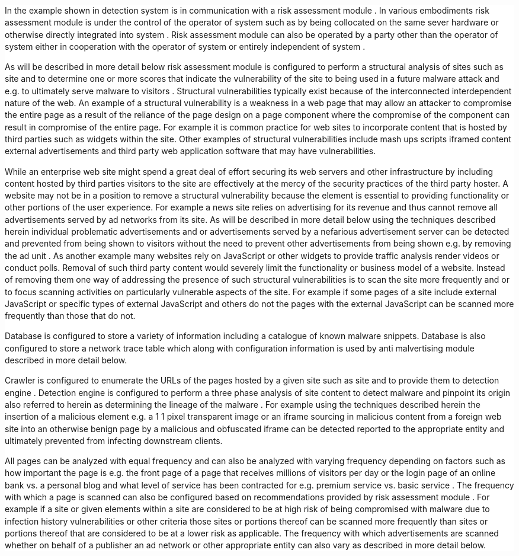 In the example shown in detection system is in communication with a risk assessment module . In various embodiments risk assessment module is under the control of the operator of system such as by being collocated on the same sever hardware or otherwise directly integrated into system . Risk assessment module can also be operated by a party other than the operator of system either in cooperation with the operator of system or entirely independent of system .

As will be described in more detail below risk assessment module is configured to perform a structural analysis of sites such as site and to determine one or more scores that indicate the vulnerability of the site to being used in a future malware attack and e.g. to ultimately serve malware to visitors . Structural vulnerabilities typically exist because of the interconnected interdependent nature of the web. An example of a structural vulnerability is a weakness in a web page that may allow an attacker to compromise the entire page as a result of the reliance of the page design on a page component where the compromise of the component can result in compromise of the entire page. For example it is common practice for web sites to incorporate content that is hosted by third parties such as widgets within the site. Other examples of structural vulnerabilities include mash ups scripts iframed content external advertisements and third party web application software that may have vulnerabilities.

While an enterprise web site might spend a great deal of effort securing its web servers and other infrastructure by including content hosted by third parties visitors to the site are effectively at the mercy of the security practices of the third party hoster. A website may not be in a position to remove a structural vulnerability because the element is essential to providing functionality or other portions of the user experience. For example a news site relies on advertising for its revenue and thus cannot remove all advertisements served by ad networks from its site. As will be described in more detail below using the techniques described herein individual problematic advertisements and or advertisements served by a nefarious advertisement server can be detected and prevented from being shown to visitors without the need to prevent other advertisements from being shown e.g. by removing the ad unit . As another example many websites rely on JavaScript or other widgets to provide traffic analysis render videos or conduct polls. Removal of such third party content would severely limit the functionality or business model of a website. Instead of removing them one way of addressing the presence of such structural vulnerabilities is to scan the site more frequently and or to focus scanning activities on particularly vulnerable aspects of the site. For example if some pages of a site include external JavaScript or specific types of external JavaScript and others do not the pages with the external JavaScript can be scanned more frequently than those that do not.

Database is configured to store a variety of information including a catalogue of known malware snippets. Database is also configured to store a network trace table which along with configuration information is used by anti malvertising module described in more detail below.

Crawler is configured to enumerate the URLs of the pages hosted by a given site such as site and to provide them to detection engine . Detection engine is configured to perform a three phase analysis of site content to detect malware and pinpoint its origin also referred to herein as determining the lineage of the malware . For example using the techniques described herein the insertion of a malicious element e.g. a 1 1 pixel transparent image or an iframe sourcing in malicious content from a foreign web site into an otherwise benign page by a malicious and obfuscated iframe can be detected reported to the appropriate entity and ultimately prevented from infecting downstream clients.

All pages can be analyzed with equal frequency and can also be analyzed with varying frequency depending on factors such as how important the page is e.g. the front page of a page that receives millions of visitors per day or the login page of an online bank vs. a personal blog and what level of service has been contracted for e.g. premium service vs. basic service . The frequency with which a page is scanned can also be configured based on recommendations provided by risk assessment module . For example if a site or given elements within a site are considered to be at high risk of being compromised with malware due to infection history vulnerabilities or other criteria those sites or portions thereof can be scanned more frequently than sites or portions thereof that are considered to be at a lower risk as applicable. The frequency with which advertisements are scanned whether on behalf of a publisher an ad network or other appropriate entity can also vary as described in more detail below.

